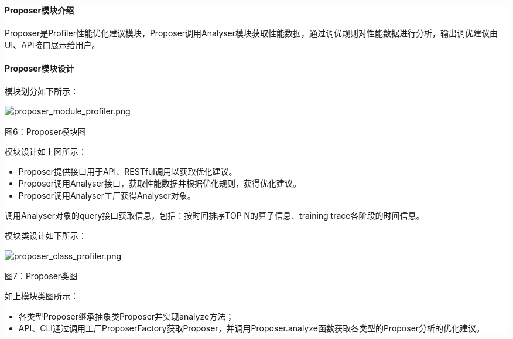 #### Proposer模块介绍

Proposer是Profiler性能优化建议模块，Proposer调用Analyser模块获取性能数据，通过调优规则对性能数据进行分析，输出调优建议由UI、API接口展示给用户。

#### Proposer模块设计

模块划分如下所示：

![proposer_module_profiler.png](./images/proposer_module_profiler.png)

图6：Proposer模块图

模块设计如上图所示：

- Proposer提供接口用于API、RESTful调用以获取优化建议。
- Proposer调用Analyser接口，获取性能数据并根据优化规则，获得优化建议。
- Proposer调用Analyser工厂获得Analyser对象。

调用Analyser对象的query接口获取信息，包括：按时间排序TOP N的算子信息、training trace各阶段的时间信息。

模块类设计如下所示：

![proposer_class_profiler.png](./images/proposer_class_profiler.png)

图7：Proposer类图

如上模块类图所示：

- 各类型Proposer继承抽象类Proposer并实现analyze方法；
- API、CLI通过调用工厂ProposerFactory获取Proposer，并调用Proposer.analyze函数获取各类型的Proposer分析的优化建议。
